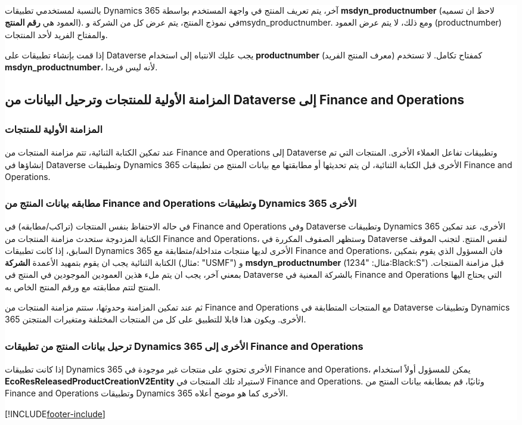 بالنسبة لمستخدمي تطبيقات Dynamics 365 آخر، يتم تعريف المنتج في واجهة المستخدم بواسطة **msdyn_productnumber** (لاحظ ان تسميه العمود هي **رقم المنتج**). في نموذج المنتج، يتم عرض كل من الشركة وmsydn_productnumber. ومع ذلك، لا يتم عرض العمود (productnumber) والمفتاح الفريد لأحد المنتجات. 

إذا قمت بإنشاء تطبيقات على Dataverse يجب عليك الانتباه إلى استخدام **productnumber‎** (معرف المنتج الفريد) كمفتاح تكامل. لا تستخدم **msdyn_productnumber**، لأنه ليس فريدا. 

## <a name="initial-synchronization-of-products-and-migration-of-data-from-dataverse-to-finance-and-operations"></a>المزامنة الأولية للمنتجات وترحيل البيانات من Dataverse إلى Finance and Operations

### <a name="initial-synchronization-of-products"></a>المزامنة الأولية للمنتجات 

عند تمكين الكتابة الثنائية، تتم مزامنة المنتجات من Finance and Operations إلى Dataverse وتطبيقات تفاعل العملاء الأخرى. المنتجات التي تم إنشاؤها في Dataverse وتطبيقات Dynamics 365 الأخرى قبل الكتابة الثنائية، لن يتم تحديثها أو مطابقتها مع بيانات المنتج من تطبيقات Finance and Operations.

### <a name="matching-product-data-from-finance-and-operations-and-other-dynamics-365-apps"></a>مطابقه بيانات المنتج من Finance and Operations وتطبيقات Dynamics 365 الأخرى

في حاله الاحتفاظ بنفس المنتجات (تراكب/مطابقه) في Finance and Operations وفي Dataverse وتطبيقات Dynamics 365 الأخرى، عند تمكين الكتابة المزدوجة ستحدث مزامنة المنتجات من Finance and Operations، وستظهر الصفوف المكررة في Dataverse لنفس المنتج.
لتجنب الموقف السابق، إذا كانت تطبيقات Dynamics 365 الأخرى لديها منتجات متداخلة/متطابقة مع Finance and Operations، فان المسؤول الذي يقوم بتمكين الكتابة الثنائية يجب ان يقوم بتمهيد الأعمدة **الشركة** (مثال: "USMF") و **msdyn_productnumber** (مثال: "1234:Black:S") قبل مزامنة المنتجات. بمعني آخر، يجب ان يتم ملء هذين العمودين الموجودين في المنتج في Dataverse بالشركة المعنية في Finance and Operations التي يحتاج اليها المنتج لتتم مطابقته مع ورقم المنتج الخاص به. 

ثم عند تمكين المزامنة وحدوثها، ستتم مزامنة المنتجات من Finance and Operations مع المنتجات المتطابقة في Dataverse وتطبيقات Dynamics 365 الأخرى. ويكون هذا قابلا للتطبيق على كل من المنتجات المختلفة ومتغيرات المنتجتن. 


### <a name="migration-of-product-data-from-other-dynamics-365-apps-to-finance-and-operations"></a>ترحيل بيانات المنتج من تطبيقات Dynamics 365 الأخرى إلى Finance and Operations

إذا كانت تطبيقات Dynamics 365 الأخرى تحتوي على منتجات غير موجودة في Finance and Operations، يمكن للمسؤول أولاً استخدام **EcoResReleasedProductCreationV2Entity** لاستيراد تلك المنتجات في Finance and Operations. وثانيًا، قم بمطابقه بيانات المنتج من Finance and Operations وتطبيقات Dynamics 365 الأخرى كما هو موضح أعلاه. 


[!INCLUDE[footer-include](../../../../includes/footer-banner.md)]
